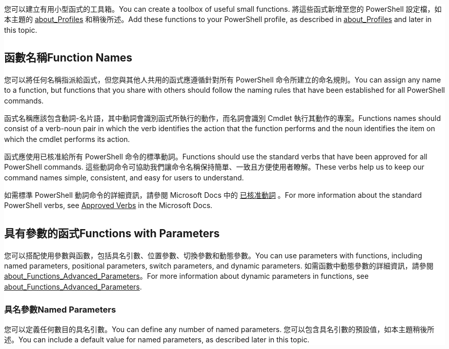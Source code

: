 <span data-ttu-id="b929c-143">您可以建立有用小型函式的工具箱。</span><span class="sxs-lookup"><span data-stu-id="b929c-143">You can create a toolbox of useful small functions.</span></span> <span data-ttu-id="b929c-144">將這些函式新增至您的 PowerShell 設定檔，如本主題的 [about_Profiles](about_Profiles.md) 和稍後所述。</span><span class="sxs-lookup"><span data-stu-id="b929c-144">Add these functions to your PowerShell profile, as described in [about_Profiles](about_Profiles.md) and later in this topic.</span></span>

## <a name="function-names"></a><span data-ttu-id="b929c-145">函數名稱</span><span class="sxs-lookup"><span data-stu-id="b929c-145">Function Names</span></span>

<span data-ttu-id="b929c-146">您可以將任何名稱指派給函式，但您與其他人共用的函式應遵循針對所有 PowerShell 命令所建立的命名規則。</span><span class="sxs-lookup"><span data-stu-id="b929c-146">You can assign any name to a function, but functions that you share with others should follow the naming rules that have been established for all PowerShell commands.</span></span>

<span data-ttu-id="b929c-147">函式名稱應該包含動詞-名片語，其中動詞會識別函式所執行的動作，而名詞會識別 Cmdlet 執行其動作的專案。</span><span class="sxs-lookup"><span data-stu-id="b929c-147">Functions names should consist of a verb-noun pair in which the verb identifies the action that the function performs and the noun identifies the item on which the cmdlet performs its action.</span></span>

<span data-ttu-id="b929c-148">函式應使用已核准給所有 PowerShell 命令的標準動詞。</span><span class="sxs-lookup"><span data-stu-id="b929c-148">Functions should use the standard verbs that have been approved for all PowerShell commands.</span></span> <span data-ttu-id="b929c-149">這些動詞命令可協助我們讓命令名稱保持簡單、一致且方便使用者瞭解。</span><span class="sxs-lookup"><span data-stu-id="b929c-149">These verbs help us to keep our command names simple, consistent, and easy for users to understand.</span></span>

<span data-ttu-id="b929c-150">如需標準 PowerShell 動詞命令的詳細資訊，請參閱 Microsoft Docs 中的 [已核准動詞](/powershell/scripting/developer/cmdlet/approved-verbs-for-windows-powershell-commands) 。</span><span class="sxs-lookup"><span data-stu-id="b929c-150">For more information about the standard PowerShell verbs, see [Approved Verbs](/powershell/scripting/developer/cmdlet/approved-verbs-for-windows-powershell-commands) in the Microsoft Docs.</span></span>

## <a name="functions-with-parameters"></a><span data-ttu-id="b929c-151">具有參數的函式</span><span class="sxs-lookup"><span data-stu-id="b929c-151">Functions with Parameters</span></span>

<span data-ttu-id="b929c-152">您可以搭配使用參數與函數，包括具名引數、位置參數、切換參數和動態參數。</span><span class="sxs-lookup"><span data-stu-id="b929c-152">You can use parameters with functions, including named parameters, positional parameters, switch parameters, and dynamic parameters.</span></span> <span data-ttu-id="b929c-153">如需函數中動態參數的詳細資訊，請參閱 [about_Functions_Advanced_Parameters](about_Functions_Advanced_Parameters.md)。</span><span class="sxs-lookup"><span data-stu-id="b929c-153">For more information about dynamic parameters in functions, see [about_Functions_Advanced_Parameters](about_Functions_Advanced_Parameters.md).</span></span>

### <a name="named-parameters"></a><span data-ttu-id="b929c-154">具名參數</span><span class="sxs-lookup"><span data-stu-id="b929c-154">Named Parameters</span></span>

<span data-ttu-id="b929c-155">您可以定義任何數目的具名引數。</span><span class="sxs-lookup"><span data-stu-id="b929c-155">You can define any number of named parameters.</span></span> <span data-ttu-id="b929c-156">您可以包含具名引數的預設值，如本主題稍後所述。</span><span class="sxs-lookup"><span data-stu-id="b929c-156">You can include a default value for named parameters, as described later in this topic.</span></span>
